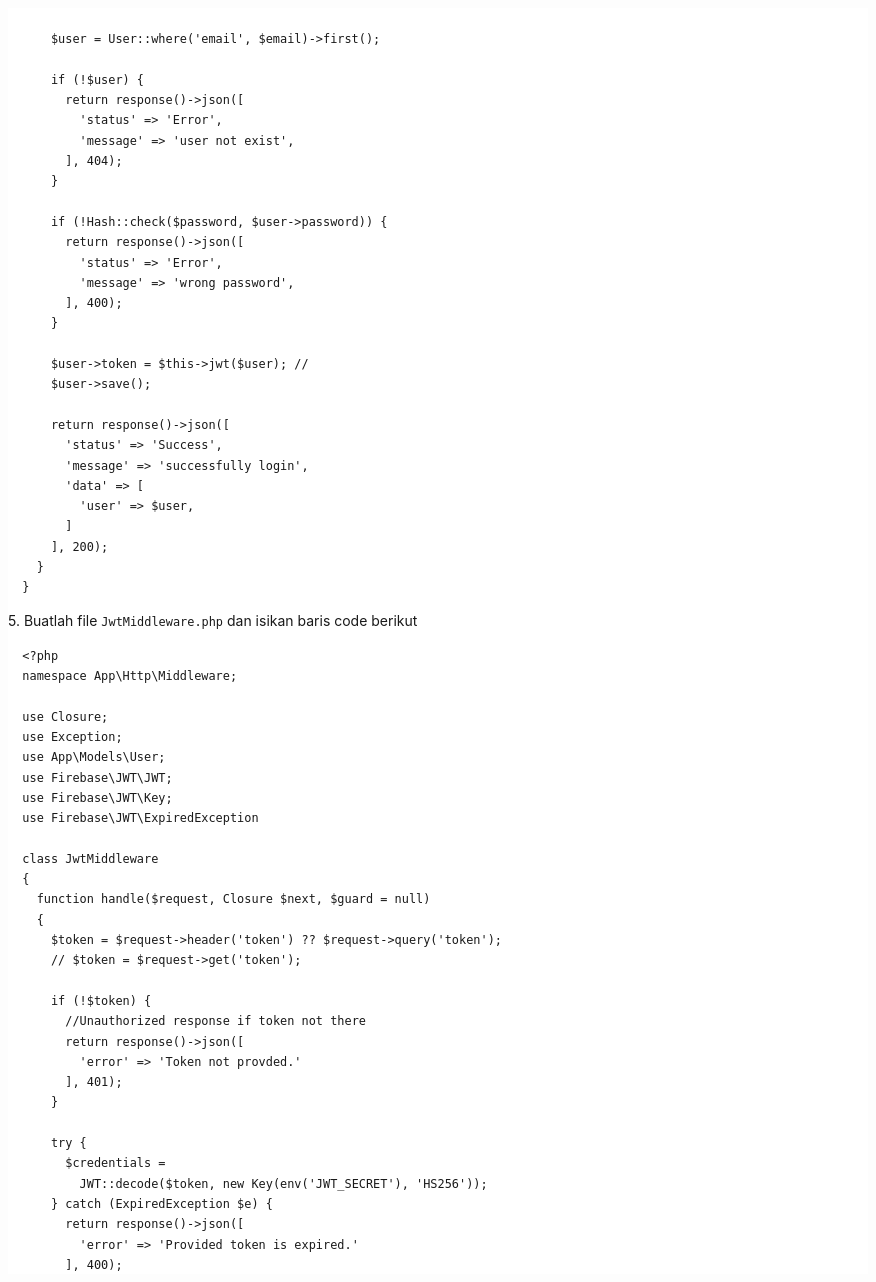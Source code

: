   ```
  
        $user = User::where('email', $email)->first();
  
        if (!$user) {
          return response()->json([
            'status' => 'Error',
            'message' => 'user not exist',
          ], 404);
        }
  
        if (!Hash::check($password, $user->password)) {
          return response()->json([
            'status' => 'Error',
            'message' => 'wrong password',
          ], 400);
        }
  
        $user->token = $this->jwt($user); //
        $user->save();
  
        return response()->json([
          'status' => 'Success',
          'message' => 'successfully login',
          'data' => [
            'user' => $user,
          ]
        ], 200);
      }
    }
  ```
  <tb>5. Buatlah file ```JwtMiddleware.php``` dan isikan baris code berikut<br>
  ```
    <?php
    namespace App\Http\Middleware;
  
    use Closure;
    use Exception;
    use App\Models\User;
    use Firebase\JWT\JWT;
    use Firebase\JWT\Key;
    use Firebase\JWT\ExpiredException

    class JwtMiddleware
    {
      function handle($request, Closure $next, $guard = null)
      {
        $token = $request->header('token') ?? $request->query('token');
        // $token = $request->get('token');
    
        if (!$token) {
          //Unauthorized response if token not there
          return response()->json([
            'error' => 'Token not provded.'
          ], 401);
        }
  
        try {
          $credentials =
            JWT::decode($token, new Key(env('JWT_SECRET'), 'HS256'));
        } catch (ExpiredException $e) {
          return response()->json([
            'error' => 'Provided token is expired.'
          ], 400);
  ```